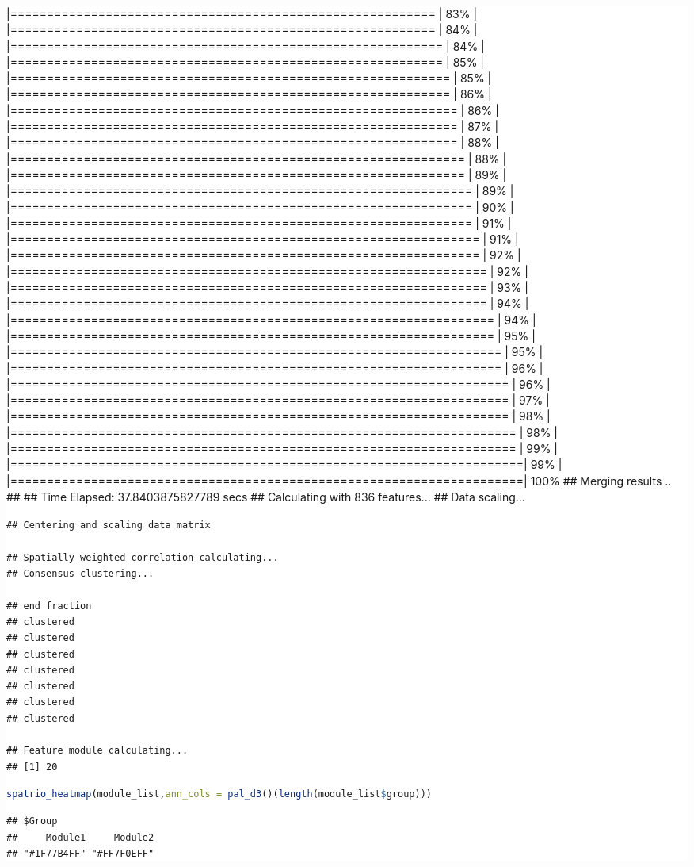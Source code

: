 |==========================================================            |  83%  |                                                                              |==========================================================            |  84%  |                                                                              |===========================================================           |  84%  |                                                                              |===========================================================           |  85%  |                                                                              |============================================================          |  85%  |                                                                              |============================================================          |  86%  |                                                                              |=============================================================         |  86%  |                                                                              |=============================================================         |  87%  |                                                                              |=============================================================         |  88%  |                                                                              |==============================================================        |  88%  |                                                                              |==============================================================        |  89%  |                                                                              |===============================================================       |  89%  |                                                                              |===============================================================       |  90%  |                                                                              |===============================================================       |  91%  |                                                                              |================================================================      |  91%  |                                                                              |================================================================      |  92%  |                                                                              |=================================================================     |  92%  |                                                                              |=================================================================     |  93%  |                                                                              |=================================================================     |  94%  |                                                                              |==================================================================    |  94%  |                                                                              |==================================================================    |  95%  |                                                                              |===================================================================   |  95%  |                                                                              |===================================================================   |  96%  |
|====================================================================  |  96%  |                                                                              |====================================================================  |  97%  |                                                                              |====================================================================  |  98%  |                                                                              |===================================================================== |  98%  |                                                                              |===================================================================== |  99%  |                                                                              |======================================================================|  99%  |                                                                              |======================================================================| 100%
    ## Merging results ..
    ## 
    ## Time Elapsed:  37.8403875827789 secs 
    ## Calculating with 836 features...
    ## Data scaling...

    ## Centering and scaling data matrix

    ## Spatially weighted correlation calculating...
    ## Consensus clustering...

    ## end fraction
    ## clustered
    ## clustered
    ## clustered
    ## clustered
    ## clustered
    ## clustered
    ## clustered

    ## Feature module calculating...
    ## [1] 20

``` r
spatrio_heatmap(module_list,ann_cols = pal_d3()(length(module_list$group)))
```

    ## $Group
    ##     Module1     Module2 
    ## "#1F77B4FF" "#FF7F0EFF"

